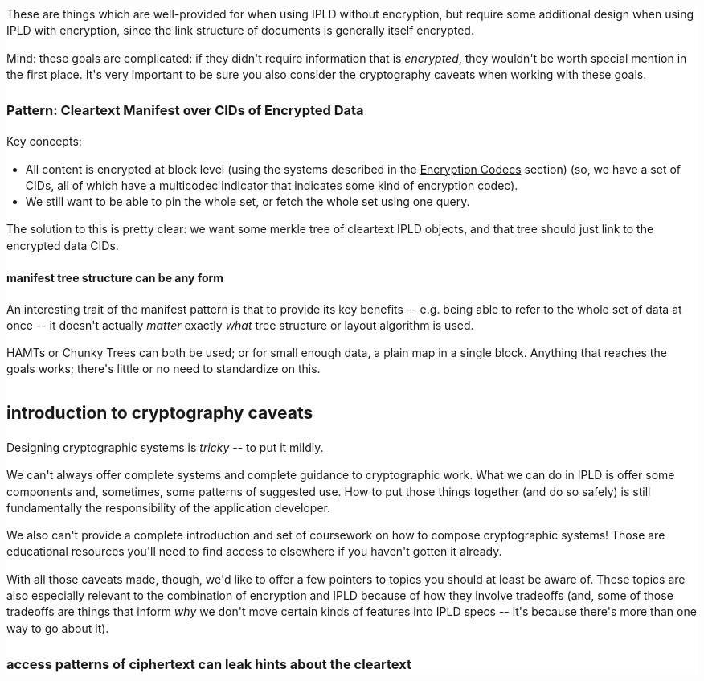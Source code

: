 These are things which are well-provided for when using IPLD without encryption,
but require some additional design when using IPLD with encryption, since the link structure of documents is generally itself encrypted.

Mind: these goals are complicated: if they didn't require information that is _encrypted_, they wouldn't be worth special mention in the first place.
It's very important to be sure you also consider the [cryptography caveats](#introduction-to-cryptography-caveats) when working with these goals.


### Pattern: Cleartext Manifest over CIDs of Encrypted Data

Key concepts:

- All content is encrypted at block level (using the systems described in the [Encryption Codecs](#encryption-codecs) section) (so, we have a set of CIDs, all of which have a multicodec indicator that indicates some kind of encryption codec).
- We still want to be able to pin the whole set, or fetch the whole set using one query.

The solution to this is pretty clear: we want some merkle tree of cleartext IPLD objects, and that tree should just link to the encrypted data CIDs.

#### manifest tree structure can be any form

An interesting trait of the manifest pattern is that to provide its key benefits --
e.g. being able to refer to the whole set of data at once --
it doesn't actually _matter_ exactly _what_ tree structure or layout algorithm is used.

HAMTs or Chunky Trees can both be used; or for small enough data, a plain map in a single block.
Anything that reaches the goals works; there's little or no need to standardize on this.



introduction to cryptography caveats
------------------------------------

Designing cryptographic systems is _tricky_ -- to put it mildly.

We can't always offer complete systems and complete guidance to cryptographic work.
What we can do in IPLD is offer some components and, sometimes, some patterns of suggested use.
How to put those things together (and do so safely) is still fundamentally the responsibility of the application developer.

We also can't provide a complete introduction and set of coursework on how to compose cryptographic systems!
Those are educational resources you'll need to find access to elsewhere if you haven't gotten it already.

With all those caveats made, though, we'd like to offer a few pointers to topics you should at least be aware of.
These topics are also especially relevant to the combination of encryption and IPLD because of how they involve tradeoffs
(and, some of those tradeoffs are things that inform *why* we don't move certain kinds of features into IPLD specs -- it's because there's more than one way to go about it).

### access patterns of ciphertext can leak hints about the cleartext
